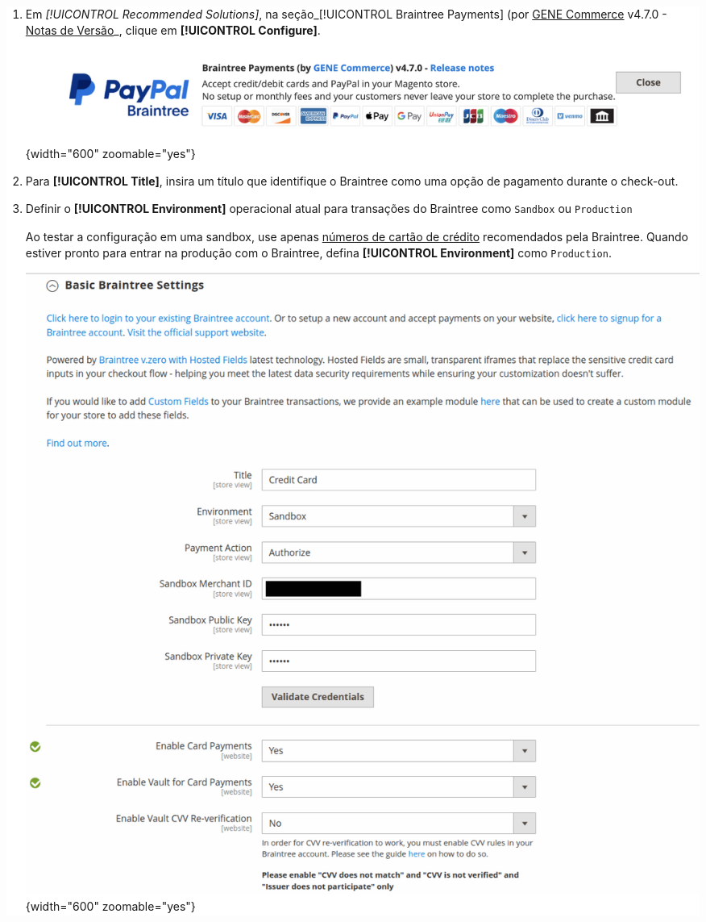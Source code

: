 1. Em _[!UICONTROL Recommended Solutions]_, na seção_[!UICONTROL Braintree Payments] (por [GENE Commerce](https://www.gene.co.uk/gene-braintree-payments/) v4.7.0 - [Notas de Versão](https://support.gene.co.uk/support/solutions/articles/35000278668)_, clique em **[!UICONTROL Configure]**.

   ![Configurar Braintree](./assets/braintree-payments.png){width="600" zoomable="yes"}

1. Para **[!UICONTROL Title]**, insira um título que identifique o Braintree como uma opção de pagamento durante o check-out.

1. Definir o **[!UICONTROL Environment]** operacional atual para transações do Braintree como `Sandbox` ou `Production`

   Ao testar a configuração em uma sandbox, use apenas [números de cartão de crédito][2] recomendados pela Braintree. Quando estiver pronto para entrar na produção com o Braintree, defina **[!UICONTROL Environment]** como `Production`.

   ![Configurações de Credenciais Básicas](../configuration-reference/sales/assets/payment-methods-braintree-basic-config.png){width="600" zoomable="yes"}


[1]: https://www.braintreepayments.com/
[2]: https://developers.braintreepayments.com/reference/general/testing/php